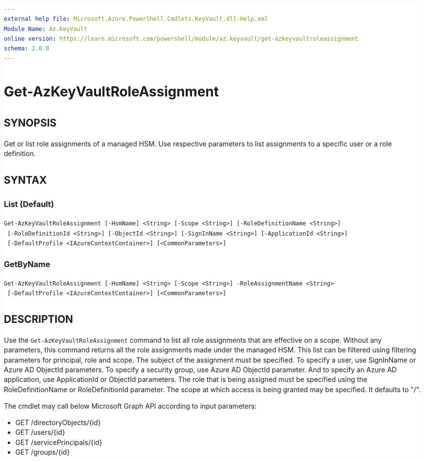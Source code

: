 ```yaml
---
external help file: Microsoft.Azure.PowerShell.Cmdlets.KeyVault.dll-Help.xml
Module Name: Az.KeyVault
online version: https://learn.microsoft.com/powershell/module/az.keyvault/get-azkeyvaultroleassignment
schema: 2.0.0
---
```


# Get-AzKeyVaultRoleAssignment

## SYNOPSIS
Get or list role assignments of a managed HSM. Use respective parameters to list assignments to a specific user or a role definition.

## SYNTAX

### List (Default)
```
Get-AzKeyVaultRoleAssignment [-HsmName] <String> [-Scope <String>] [-RoleDefinitionName <String>]
 [-RoleDefinitionId <String>] [-ObjectId <String>] [-SignInName <String>] [-ApplicationId <String>]
 [-DefaultProfile <IAzureContextContainer>] [<CommonParameters>]
```

### GetByName
```
Get-AzKeyVaultRoleAssignment [-HsmName] <String> [-Scope <String>] -RoleAssignmentName <String>
 [-DefaultProfile <IAzureContextContainer>] [<CommonParameters>]
```

## DESCRIPTION
Use the `Get-AzKeyVaultRoleAssignment` command to list all role assignments that are effective on a scope.
Without any parameters, this command returns all the role assignments made under the managed HSM.
This list can be filtered using filtering parameters for principal, role and scope.
The subject of the assignment must be specified.
To specify a user, use SignInName or Azure AD ObjectId parameters.
To specify a security group, use Azure AD ObjectId parameter.
And to specify an Azure AD application, use ApplicationId or ObjectId parameters.
The role that is being assigned must be specified using the RoleDefinitionName or RoleDefinitionId parameter.
The scope at which access is being granted may be specified. It defaults to "/".

The cmdlet may call below Microsoft Graph API according to input parameters:

- GET /directoryObjects/{id}
- GET /users/{id}
- GET /servicePrincipals/{id}
- GET /groups/{id}
